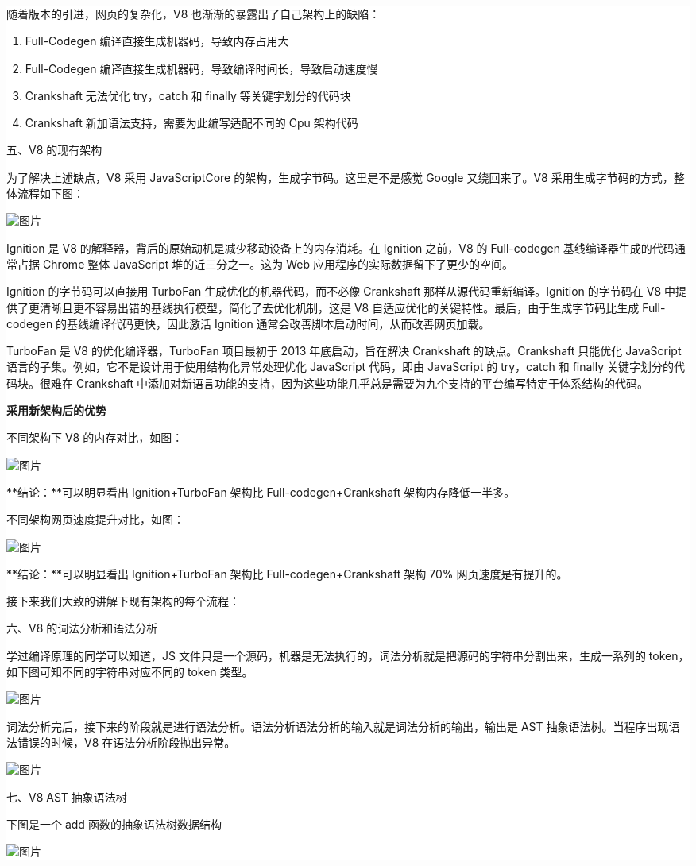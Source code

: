 随着版本的引进，网页的复杂化，V8 也渐渐的暴露出了自己架构上的缺陷：

1.  Full-Codegen 编译直接生成机器码，导致内存占用大
    
2.  Full-Codegen 编译直接生成机器码，导致编译时间长，导致启动速度慢
    
3.  Crankshaft 无法优化 try，catch 和 finally 等关键字划分的代码块
    
4.  Crankshaft 新加语法支持，需要为此编写适配不同的 Cpu 架构代码
    

五、V8 的现有架构

为了解决上述缺点，V8 采用 JavaScriptCore 的架构，生成字节码。这里是不是感觉 Google 又绕回来了。V8 采用生成字节码的方式，整体流程如下图：

![图片](https://mmbiz.qpic.cn/mmbiz_png/4g5IMGibSxt4j2mKUJUOO7pyAHc1YcTxN2b5ABh2FiaAJkSNIkOKHKcEakChPkRSMS5PbbBbo7AMqqZ09yVNeZUQ/640?wx_fmt=png)

Ignition 是 V8 的解释器，背后的原始动机是减少移动设备上的内存消耗。在 Ignition 之前，V8 的 Full-codegen 基线编译器生成的代码通常占据 Chrome 整体 JavaScript 堆的近三分之一。这为 Web 应用程序的实际数据留下了更少的空间。

Ignition 的字节码可以直接用 TurboFan 生成优化的机器代码，而不必像 Crankshaft 那样从源代码重新编译。Ignition 的字节码在 V8 中提供了更清晰且更不容易出错的基线执行模型，简化了去优化机制，这是 V8 自适应优化的关键特性。最后，由于生成字节码比生成 Full-codegen 的基线编译代码更快，因此激活 Ignition 通常会改善脚本启动时间，从而改善网页加载。

TurboFan 是 V8 的优化编译器，TurboFan 项目最初于 2013 年底启动，旨在解决 Crankshaft 的缺点。Crankshaft 只能优化 JavaScript 语言的子集。例如，它不是设计用于使用结构化异常处理优化 JavaScript 代码，即由 JavaScript 的 try，catch 和 finally 关键字划分的代码块。很难在 Crankshaft 中添加对新语言功能的支持，因为这些功能几乎总是需要为九个支持的平台编写特定于体系结构的代码。

**采用新架构后的优势**

不同架构下 V8 的内存对比，如图：

![图片](https://mmbiz.qpic.cn/mmbiz_png/4g5IMGibSxt4j2mKUJUOO7pyAHc1YcTxNBVmJ3jgLk4HW1se1lK9hibibOBhr63A8EJEyK9MnSHz22W6jD7N5sUaQ/640?wx_fmt=png)

**结论：**可以明显看出 Ignition+TurboFan 架构比 Full-codegen+Crankshaft 架构内存降低一半多。

不同架构网页速度提升对比，如图：

![图片](https://mmbiz.qpic.cn/mmbiz_png/4g5IMGibSxt4j2mKUJUOO7pyAHc1YcTxNibqs6wMIBrapBlczicVHD2Ozb1VkMpVAOthpqzLRorGBDcHZFoibLtHPw/640?wx_fmt=png)

**结论：**可以明显看出 Ignition+TurboFan 架构比 Full-codegen+Crankshaft 架构 70% 网页速度是有提升的。

接下来我们大致的讲解下现有架构的每个流程：

六、V8 的词法分析和语法分析

学过编译原理的同学可以知道，JS 文件只是一个源码，机器是无法执行的，词法分析就是把源码的字符串分割出来，生成一系列的 token，如下图可知不同的字符串对应不同的 token 类型。

![图片](https://mmbiz.qpic.cn/mmbiz_png/4g5IMGibSxt4j2mKUJUOO7pyAHc1YcTxNGxic3e1ovNULQZEoriaTRGTGm2yrKCxZQHOwDzEGBrvCU3xNNBVNKfcA/640?wx_fmt=png)

词法分析完后，接下来的阶段就是进行语法分析。语法分析语法分析的输入就是词法分析的输出，输出是 AST 抽象语法树。当程序出现语法错误的时候，V8 在语法分析阶段抛出异常。

![图片](https://mmbiz.qpic.cn/mmbiz_png/4g5IMGibSxt4j2mKUJUOO7pyAHc1YcTxNWdjc6GsY1pXjYsTWx1zeqd0oGaMwiaIgaxdgFWx1oV9krD3BFjTZPng/640?wx_fmt=png)

七、V8 AST 抽象语法树

下图是一个 add 函数的抽象语法树数据结构

![图片](https://mmbiz.qpic.cn/mmbiz_png/4g5IMGibSxt4j2mKUJUOO7pyAHc1YcTxNm1dj266DutTZSYnqS6ibk3c4tsBkZPIVf2p1RDiclE75c5Dfl3TTlqfg/640?wx_fmt=png)
